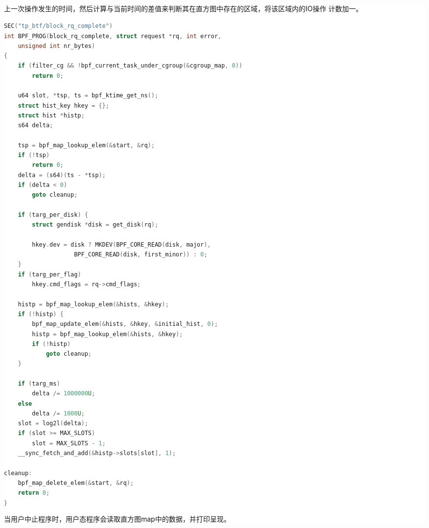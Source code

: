 上一次操作发生的时间，然后计算与当前时间的差值来判断其在直方图中存在的区域，将该区域内的IO操作
计数加一。
```c
SEC("tp_btf/block_rq_complete")
int BPF_PROG(block_rq_complete, struct request *rq, int error,
	unsigned int nr_bytes)
{
	if (filter_cg && !bpf_current_task_under_cgroup(&cgroup_map, 0))
		return 0;

	u64 slot, *tsp, ts = bpf_ktime_get_ns();
	struct hist_key hkey = {};
	struct hist *histp;
	s64 delta;

	tsp = bpf_map_lookup_elem(&start, &rq);
	if (!tsp)
		return 0;
	delta = (s64)(ts - *tsp);
	if (delta < 0)
		goto cleanup;

	if (targ_per_disk) {
		struct gendisk *disk = get_disk(rq);

		hkey.dev = disk ? MKDEV(BPF_CORE_READ(disk, major),
					BPF_CORE_READ(disk, first_minor)) : 0;
	}
	if (targ_per_flag)
		hkey.cmd_flags = rq->cmd_flags;

	histp = bpf_map_lookup_elem(&hists, &hkey);
	if (!histp) {
		bpf_map_update_elem(&hists, &hkey, &initial_hist, 0);
		histp = bpf_map_lookup_elem(&hists, &hkey);
		if (!histp)
			goto cleanup;
	}

	if (targ_ms)
		delta /= 1000000U;
	else
		delta /= 1000U;
	slot = log2l(delta);
	if (slot >= MAX_SLOTS)
		slot = MAX_SLOTS - 1;
	__sync_fetch_and_add(&histp->slots[slot], 1);

cleanup:
	bpf_map_delete_elem(&start, &rq);
	return 0;
}

```
当用户中止程序时，用户态程序会读取直方图map中的数据，并打印呈现。
